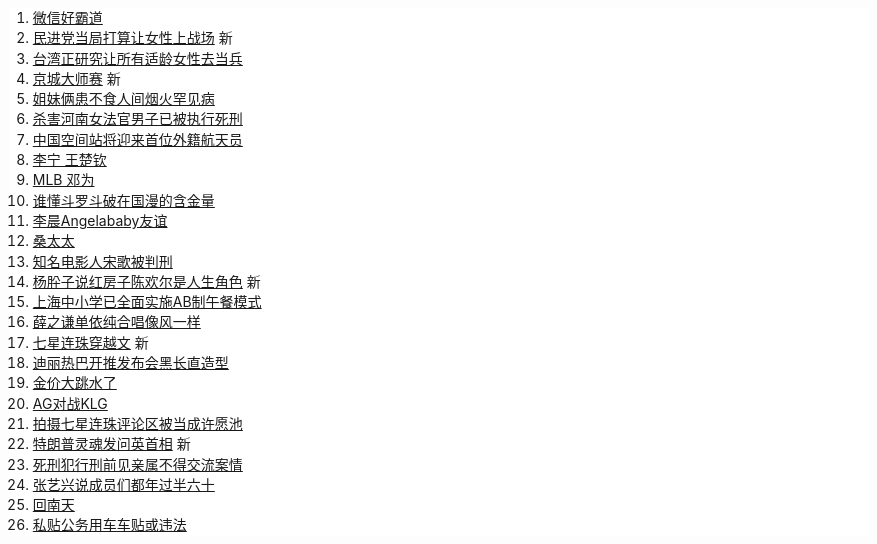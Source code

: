 1. [微信好霸道](https://s.weibo.com//weibo?q=%E5%BE%AE%E4%BF%A1%E5%A5%BD%E9%9C%B8%E9%81%93&t=31&band_rank=31&Refer=top)
1. [民进党当局打算让女性上战场](https://s.weibo.com//weibo?q=%23%E6%B0%91%E8%BF%9B%E5%85%9A%E5%BD%93%E5%B1%80%E6%89%93%E7%AE%97%E8%AE%A9%E5%A5%B3%E6%80%A7%E4%B8%8A%E6%88%98%E5%9C%BA%23&t=31&band_rank=32&Refer=top)
   新
1. [台湾正研究让所有适龄女性去当兵](https://s.weibo.com//weibo?q=%23%E5%8F%B0%E6%B9%BE%E6%AD%A3%E7%A0%94%E7%A9%B6%E8%AE%A9%E6%89%80%E6%9C%89%E9%80%82%E9%BE%84%E5%A5%B3%E6%80%A7%E5%8E%BB%E5%BD%93%E5%85%B5%23&t=31&band_rank=33&Refer=top)
1. [京城大师赛](https://s.weibo.com//weibo?q=%23%E4%BA%AC%E5%9F%8E%E5%A4%A7%E5%B8%88%E8%B5%9B%23&t=31&band_rank=34&Refer=top)
   新
1. [姐妹俩患不食人间烟火罕见病](https://s.weibo.com//weibo?q=%23%E5%A7%90%E5%A6%B9%E4%BF%A9%E6%82%A3%E4%B8%8D%E9%A3%9F%E4%BA%BA%E9%97%B4%E7%83%9F%E7%81%AB%E7%BD%95%E8%A7%81%E7%97%85%23&t=31&band_rank=35&Refer=top)
1. [杀害河南女法官男子已被执行死刑](https://s.weibo.com//weibo?q=%23%E6%9D%80%E5%AE%B3%E6%B2%B3%E5%8D%97%E5%A5%B3%E6%B3%95%E5%AE%98%E7%94%B7%E5%AD%90%E5%B7%B2%E8%A2%AB%E6%89%A7%E8%A1%8C%E6%AD%BB%E5%88%91%23&t=31&band_rank=36&Refer=top)
1. [中国空间站将迎来首位外籍航天员](https://s.weibo.com//weibo?q=%23%E4%B8%AD%E5%9B%BD%E7%A9%BA%E9%97%B4%E7%AB%99%E5%B0%86%E8%BF%8E%E6%9D%A5%E9%A6%96%E4%BD%8D%E5%A4%96%E7%B1%8D%E8%88%AA%E5%A4%A9%E5%91%98%23&t=31&band_rank=37&Refer=top)
1. [李宁 王楚钦](https://s.weibo.com//weibo?q=%E6%9D%8E%E5%AE%81%20%E7%8E%8B%E6%A5%9A%E9%92%A6&t=31&band_rank=38&Refer=top)
1. [MLB 邓为](https://s.weibo.com//weibo?q=MLB%20%E9%82%93%E4%B8%BA&t=31&band_rank=39&Refer=top)
1. [谁懂斗罗斗破在国漫的含金量](https://s.weibo.com//weibo?q=%E8%B0%81%E6%87%82%E6%96%97%E7%BD%97%E6%96%97%E7%A0%B4%E5%9C%A8%E5%9B%BD%E6%BC%AB%E7%9A%84%E5%90%AB%E9%87%91%E9%87%8F&t=31&band_rank=40&Refer=top)
1. [李晨Angelababy友谊](https://s.weibo.com//weibo?q=%23%E6%9D%8E%E6%99%A8Angelababy%E5%8F%8B%E8%B0%8A%23&t=31&band_rank=41&Refer=top)
1. [桑太太](https://s.weibo.com//weibo?q=%E6%A1%91%E5%A4%AA%E5%A4%AA&t=31&band_rank=42&Refer=top)
1. [知名电影人宋歌被判刑](https://s.weibo.com//weibo?q=%23%E7%9F%A5%E5%90%8D%E7%94%B5%E5%BD%B1%E4%BA%BA%E5%AE%8B%E6%AD%8C%E8%A2%AB%E5%88%A4%E5%88%91%23&t=31&band_rank=43&Refer=top)
1. [杨肸子说红房子陈欢尔是人生角色](https://s.weibo.com//weibo?q=%E6%9D%A8%E8%82%B8%E5%AD%90%E8%AF%B4%E7%BA%A2%E6%88%BF%E5%AD%90%E9%99%88%E6%AC%A2%E5%B0%94%E6%98%AF%E4%BA%BA%E7%94%9F%E8%A7%92%E8%89%B2&t=31&band_rank=44&Refer=top)
   新
1. [上海中小学已全面实施AB制午餐模式](https://s.weibo.com//weibo?q=%23%E4%B8%8A%E6%B5%B7%E4%B8%AD%E5%B0%8F%E5%AD%A6%E5%B7%B2%E5%85%A8%E9%9D%A2%E5%AE%9E%E6%96%BDAB%E5%88%B6%E5%8D%88%E9%A4%90%E6%A8%A1%E5%BC%8F%23&t=31&band_rank=45&Refer=top)
1. [薛之谦单依纯合唱像风一样](https://s.weibo.com//weibo?q=%23%E8%96%9B%E4%B9%8B%E8%B0%A6%E5%8D%95%E4%BE%9D%E7%BA%AF%E5%90%88%E5%94%B1%E5%83%8F%E9%A3%8E%E4%B8%80%E6%A0%B7%23&t=31&band_rank=46&Refer=top)
1. [七星连珠穿越文](https://s.weibo.com//weibo?q=%E4%B8%83%E6%98%9F%E8%BF%9E%E7%8F%A0%E7%A9%BF%E8%B6%8A%E6%96%87&t=31&band_rank=47&Refer=top)
   新
1. [迪丽热巴开推发布会黑长直造型](https://s.weibo.com//weibo?q=%23%E8%BF%AA%E4%B8%BD%E7%83%AD%E5%B7%B4%E5%BC%80%E6%8E%A8%E5%8F%91%E5%B8%83%E4%BC%9A%E9%BB%91%E9%95%BF%E7%9B%B4%E9%80%A0%E5%9E%8B%23&t=31&band_rank=48&Refer=top)
1. [金价大跳水了](https://s.weibo.com//weibo?q=%23%E9%87%91%E4%BB%B7%E5%A4%A7%E8%B7%B3%E6%B0%B4%E4%BA%86%23&t=31&band_rank=49&Refer=top)
1. [AG对战KLG](https://s.weibo.com//weibo?q=%23AG%E5%AF%B9%E6%88%98KLG%23&t=31&band_rank=50&Refer=top)
1. [拍摄七星连珠评论区被当成许愿池](https://s.weibo.com//weibo?q=%23%E6%8B%8D%E6%91%84%E4%B8%83%E6%98%9F%E8%BF%9E%E7%8F%A0%E8%AF%84%E8%AE%BA%E5%8C%BA%E8%A2%AB%E5%BD%93%E6%88%90%E8%AE%B8%E6%84%BF%E6%B1%A0%23&t=31&band_rank=5&Refer=top)
1. [特朗普灵魂发问英首相](https://s.weibo.com//weibo?q=%23%E7%89%B9%E6%9C%97%E6%99%AE%E7%81%B5%E9%AD%82%E5%8F%91%E9%97%AE%E8%8B%B1%E9%A6%96%E7%9B%B8%23&t=31&band_rank=6&Refer=top)
   新
1. [死刑犯行刑前见亲属不得交流案情](https://s.weibo.com//weibo?q=%23%E6%AD%BB%E5%88%91%E7%8A%AF%E8%A1%8C%E5%88%91%E5%89%8D%E8%A7%81%E4%BA%B2%E5%B1%9E%E4%B8%8D%E5%BE%97%E4%BA%A4%E6%B5%81%E6%A1%88%E6%83%85%23&t=31&band_rank=7&Refer=top)
1. [张艺兴说成员们都年过半六十](https://s.weibo.com//weibo?q=%E5%BC%A0%E8%89%BA%E5%85%B4%E8%AF%B4%E6%88%90%E5%91%98%E4%BB%AC%E9%83%BD%E5%B9%B4%E8%BF%87%E5%8D%8A%E5%85%AD%E5%8D%81&t=31&band_rank=8&Refer=top)
1. [回南天](https://s.weibo.com//weibo?q=%E5%9B%9E%E5%8D%97%E5%A4%A9&t=31&band_rank=9&Refer=top)
1. [私贴公务用车车贴或违法](https://s.weibo.com//weibo?q=%23%E7%A7%81%E8%B4%B4%E5%85%AC%E5%8A%A1%E7%94%A8%E8%BD%A6%E8%BD%A6%E8%B4%B4%E6%88%96%E8%BF%9D%E6%B3%95%23&t=31&band_rank=10&Refer=top)